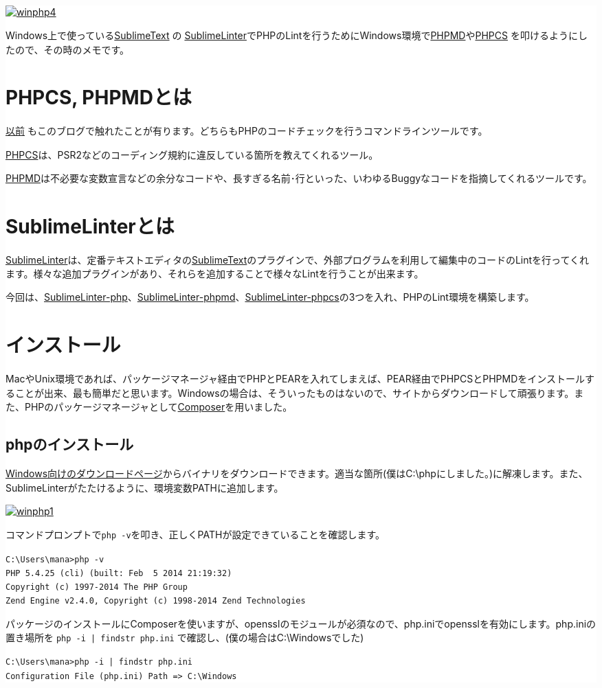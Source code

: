 <a href="http://manaten.net/wp-content/uploads/2014/02/winphp4.png"><img src="http://manaten.net/wp-content/uploads/2014/02/winphp4.png" alt="winphp4" width="490" height="272" class="aligncenter size-full wp-image-927" /></a>

Windows上で使っている[SublimeText](http://www.sublimetext.com/) の [SublimeLinter](https://github.com/SublimeLinter/SublimeLinter3)でPHPのLintを行うためにWindows環境で[PHPMD](http://phpmd.org/)や[PHPCS](http://pear.php.net/package/PHP_CodeSniffer/redirected) を叩けるようにしたので、その時のメモです。



# PHPCS, PHPMDとは

[以前](http://blog.manaten.net/entry/645) もこのブログで触れたことが有ります。どちらもPHPのコードチェックを行うコマンドラインツールです。

[PHPCS](http://pear.php.net/package/PHP_CodeSniffer/redirected)は、PSR2などのコーディング規約に違反している箇所を教えてくれるツール。

[PHPMD](http://phpmd.org/)は不必要な変数宣言などの余分なコードや、長すぎる名前･行といった、いわゆるBuggyなコードを指摘してくれるツールです。

# SublimeLinterとは

[SublimeLinter](https://github.com/SublimeLinter/SublimeLinter3)は、定番テキストエディタの[SublimeText](http://www.sublimetext.com/)のプラグインで、外部プログラムを利用して編集中のコードのLintを行ってくれます。様々な追加プラグインがあり、それらを追加することで様々なLintを行うことが出来ます。

今回は、[SublimeLinter-php](https://github.com/SublimeLinter/SublimeLinter-php)、[SublimeLinter-phpmd](https://github.com/SublimeLinter/SublimeLinter-phpmd)、[SublimeLinter-phpcs](https://github.com/SublimeLinter/SublimeLinter-phpcs)の3つを入れ、PHPのLint環境を構築します。

# インストール

MacやUnix環境であれば、パッケージマネージャ経由でPHPとPEARを入れてしまえば、PEAR経由でPHPCSとPHPMDをインストールすることが出来、最も簡単だと思います。Windowsの場合は、そういったものはないので、サイトからダウンロードして頑張ります。また、PHPのパッケージマネージャとして[Composer](https://getcomposer.org/)を用いました。

## phpのインストール

[Windows向けのダウンロードページ](http://windows.php.net/download/)からバイナリをダウンロードできます。適当な箇所(僕はC:\phpにしました。)に解凍します。また、SublimeLinterがたたけるように、環境変数PATHに追加します。

<a href="http://manaten.net/wp-content/uploads/2014/02/winphp1.png"><img src="http://manaten.net/wp-content/uploads/2014/02/winphp1.png" alt="winphp1" width="495" height="460" class="aligncenter size-full wp-image-923" /></a>

コマンドプロンプトで```php -v```を叩き、正しくPATHが設定できていることを確認します。

```
C:\Users\mana>php -v
PHP 5.4.25 (cli) (built: Feb  5 2014 21:19:32)
Copyright (c) 1997-2014 The PHP Group
Zend Engine v2.4.0, Copyright (c) 1998-2014 Zend Technologies
```


パッケージのインストールにComposerを使いますが、opensslのモジュールが必須なので、php.iniでopensslを有効にします。php.iniの置き場所を ```php -i | findstr php.ini``` で確認し、(僕の場合はC:\Windowsでした)

```
C:\Users\mana>php -i | findstr php.ini
Configuration File (php.ini) Path => C:\Windows
```

